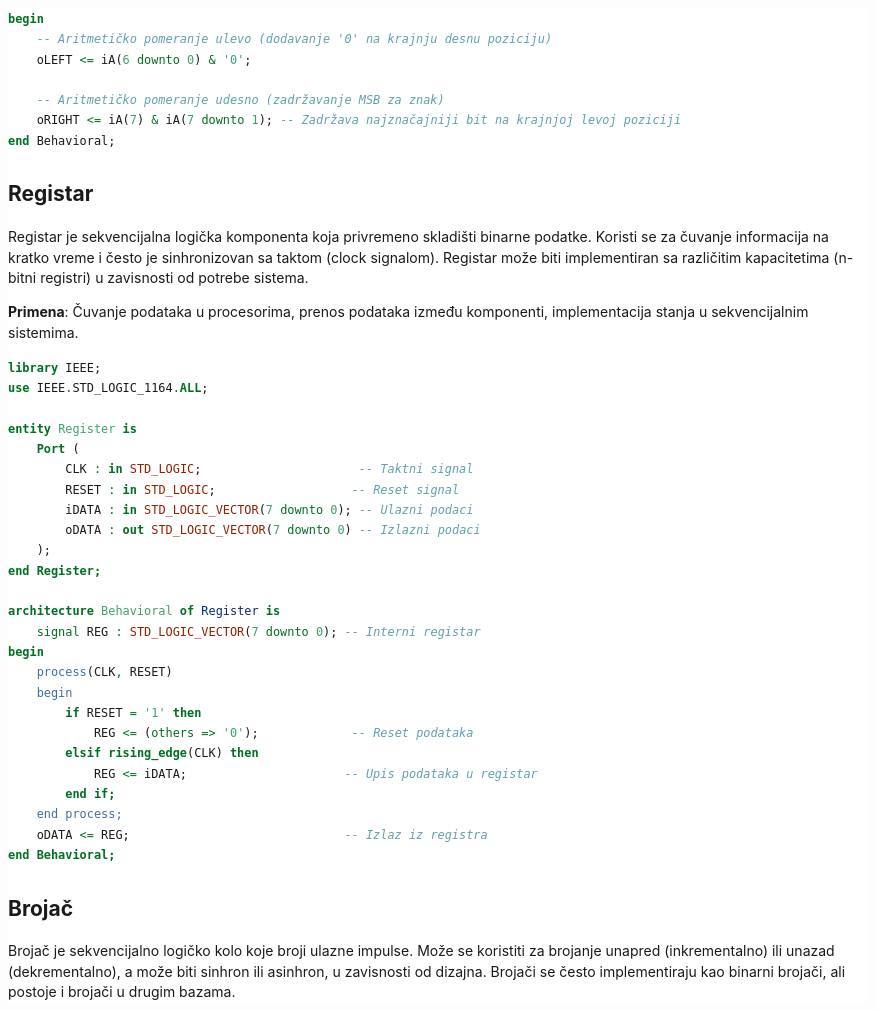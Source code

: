 ```vhdl
begin
    -- Aritmetičko pomeranje ulevo (dodavanje '0' na krajnju desnu poziciju)
    oLEFT <= iA(6 downto 0) & '0';

    -- Aritmetičko pomeranje udesno (zadržavanje MSB za znak)
    oRIGHT <= iA(7) & iA(7 downto 1); -- Zadržava najznačajniji bit na krajnjoj levoj poziciji
end Behavioral;
```

## Registar

Registar je sekvencijalna logička komponenta koja privremeno skladišti binarne podatke. Koristi se za čuvanje informacija na kratko vreme i često je sinhronizovan sa taktom (clock signalom). Registar može biti implementiran sa različitim kapacitetima (n-bitni registri) u zavisnosti od potrebe sistema.

**Primena**: Čuvanje podataka u procesorima, prenos podataka između komponenti, implementacija stanja u sekvencijalnim sistemima.

```vhdl
library IEEE;
use IEEE.STD_LOGIC_1164.ALL;

entity Register is
    Port (
        CLK : in STD_LOGIC;                      -- Taktni signal
        RESET : in STD_LOGIC;                   -- Reset signal
        iDATA : in STD_LOGIC_VECTOR(7 downto 0); -- Ulazni podaci
        oDATA : out STD_LOGIC_VECTOR(7 downto 0) -- Izlazni podaci
    );
end Register;

architecture Behavioral of Register is
    signal REG : STD_LOGIC_VECTOR(7 downto 0); -- Interni registar
begin
    process(CLK, RESET)
    begin
        if RESET = '1' then
            REG <= (others => '0');             -- Reset podataka
        elsif rising_edge(CLK) then
            REG <= iDATA;                      -- Upis podataka u registar
        end if;
    end process;
    oDATA <= REG;                              -- Izlaz iz registra
end Behavioral;
```

## Brojač

Brojač je sekvencijalno logičko kolo koje broji ulazne impulse. Može se koristiti za brojanje unapred (inkrementalno) ili unazad (dekrementalno), a može biti sinhron ili asinhron, u zavisnosti od dizajna. Brojači se često implementiraju kao binarni brojači, ali postoje i brojači u drugim bazama.
